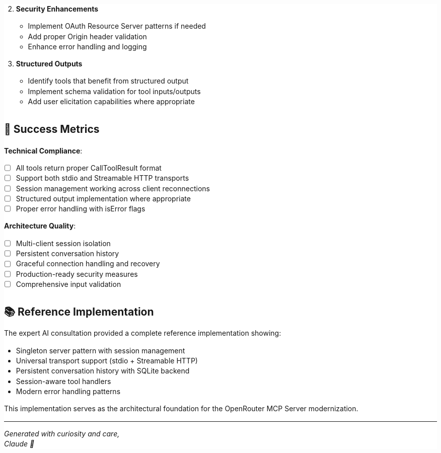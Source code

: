 2. **Security Enhancements**
   - Implement OAuth Resource Server patterns if needed
   - Add proper Origin header validation
   - Enhance error handling and logging

3. **Structured Outputs**
   - Identify tools that benefit from structured output
   - Implement schema validation for tool inputs/outputs
   - Add user elicitation capabilities where appropriate

## 🎯 Success Metrics

**Technical Compliance**:
- [ ] All tools return proper CallToolResult format
- [ ] Support both stdio and Streamable HTTP transports
- [ ] Session management working across client reconnections
- [ ] Structured output implementation where appropriate
- [ ] Proper error handling with isError flags

**Architecture Quality**:
- [ ] Multi-client session isolation
- [ ] Persistent conversation history
- [ ] Graceful connection handling and recovery
- [ ] Production-ready security measures
- [ ] Comprehensive input validation

## 📚 Reference Implementation

The expert AI consultation provided a complete reference implementation showing:
- Singleton server pattern with session management
- Universal transport support (stdio + Streamable HTTP)
- Persistent conversation history with SQLite backend
- Session-aware tool handlers
- Modern error handling patterns

This implementation serves as the architectural foundation for the OpenRouter MCP Server modernization.

---

*Generated with curiosity and care,  
Claude 🐾*
